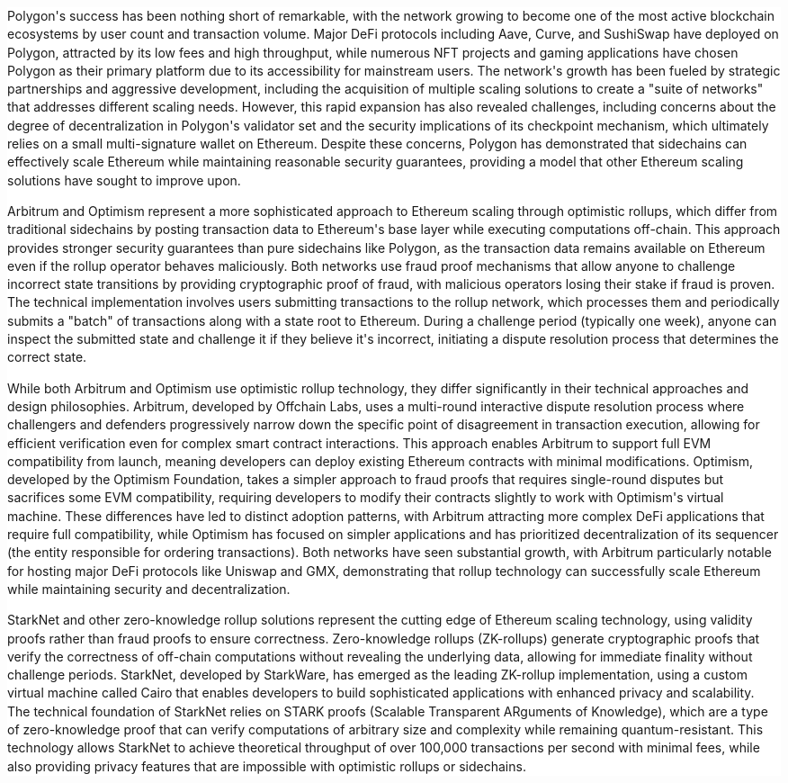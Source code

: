 Polygon's success has been nothing short of remarkable, with the network growing to become one of the most active blockchain ecosystems by user count and transaction volume. Major DeFi protocols including Aave, Curve, and SushiSwap have deployed on Polygon, attracted by its low fees and high throughput, while numerous NFT projects and gaming applications have chosen Polygon as their primary platform due to its accessibility for mainstream users. The network's growth has been fueled by strategic partnerships and aggressive development, including the acquisition of multiple scaling solutions to create a "suite of networks" that addresses different scaling needs. However, this rapid expansion has also revealed challenges, including concerns about the degree of decentralization in Polygon's validator set and the security implications of its checkpoint mechanism, which ultimately relies on a small multi-signature wallet on Ethereum. Despite these concerns, Polygon has demonstrated that sidechains can effectively scale Ethereum while maintaining reasonable security guarantees, providing a model that other Ethereum scaling solutions have sought to improve upon.

Arbitrum and Optimism represent a more sophisticated approach to Ethereum scaling through optimistic rollups, which differ from traditional sidechains by posting transaction data to Ethereum's base layer while executing computations off-chain. This approach provides stronger security guarantees than pure sidechains like Polygon, as the transaction data remains available on Ethereum even if the rollup operator behaves maliciously. Both networks use fraud proof mechanisms that allow anyone to challenge incorrect state transitions by providing cryptographic proof of fraud, with malicious operators losing their stake if fraud is proven. The technical implementation involves users submitting transactions to the rollup network, which processes them and periodically submits a "batch" of transactions along with a state root to Ethereum. During a challenge period (typically one week), anyone can inspect the submitted state and challenge it if they believe it's incorrect, initiating a dispute resolution process that determines the correct state.

While both Arbitrum and Optimism use optimistic rollup technology, they differ significantly in their technical approaches and design philosophies. Arbitrum, developed by Offchain Labs, uses a multi-round interactive dispute resolution process where challengers and defenders progressively narrow down the specific point of disagreement in transaction execution, allowing for efficient verification even for complex smart contract interactions. This approach enables Arbitrum to support full EVM compatibility from launch, meaning developers can deploy existing Ethereum contracts with minimal modifications. Optimism, developed by the Optimism Foundation, takes a simpler approach to fraud proofs that requires single-round disputes but sacrifices some EVM compatibility, requiring developers to modify their contracts slightly to work with Optimism's virtual machine. These differences have led to distinct adoption patterns, with Arbitrum attracting more complex DeFi applications that require full compatibility, while Optimism has focused on simpler applications and has prioritized decentralization of its sequencer (the entity responsible for ordering transactions). Both networks have seen substantial growth, with Arbitrum particularly notable for hosting major DeFi protocols like Uniswap and GMX, demonstrating that rollup technology can successfully scale Ethereum while maintaining security and decentralization.

StarkNet and other zero-knowledge rollup solutions represent the cutting edge of Ethereum scaling technology, using validity proofs rather than fraud proofs to ensure correctness. Zero-knowledge rollups (ZK-rollups) generate cryptographic proofs that verify the correctness of off-chain computations without revealing the underlying data, allowing for immediate finality without challenge periods. StarkNet, developed by StarkWare, has emerged as the leading ZK-rollup implementation, using a custom virtual machine called Cairo that enables developers to build sophisticated applications with enhanced privacy and scalability. The technical foundation of StarkNet relies on STARK proofs (Scalable Transparent ARguments of Knowledge), which are a type of zero-knowledge proof that can verify computations of arbitrary size and complexity while remaining quantum-resistant. This technology allows StarkNet to achieve theoretical throughput of over 100,000 transactions per second with minimal fees, while also providing privacy features that are impossible with optimistic rollups or sidechains.
